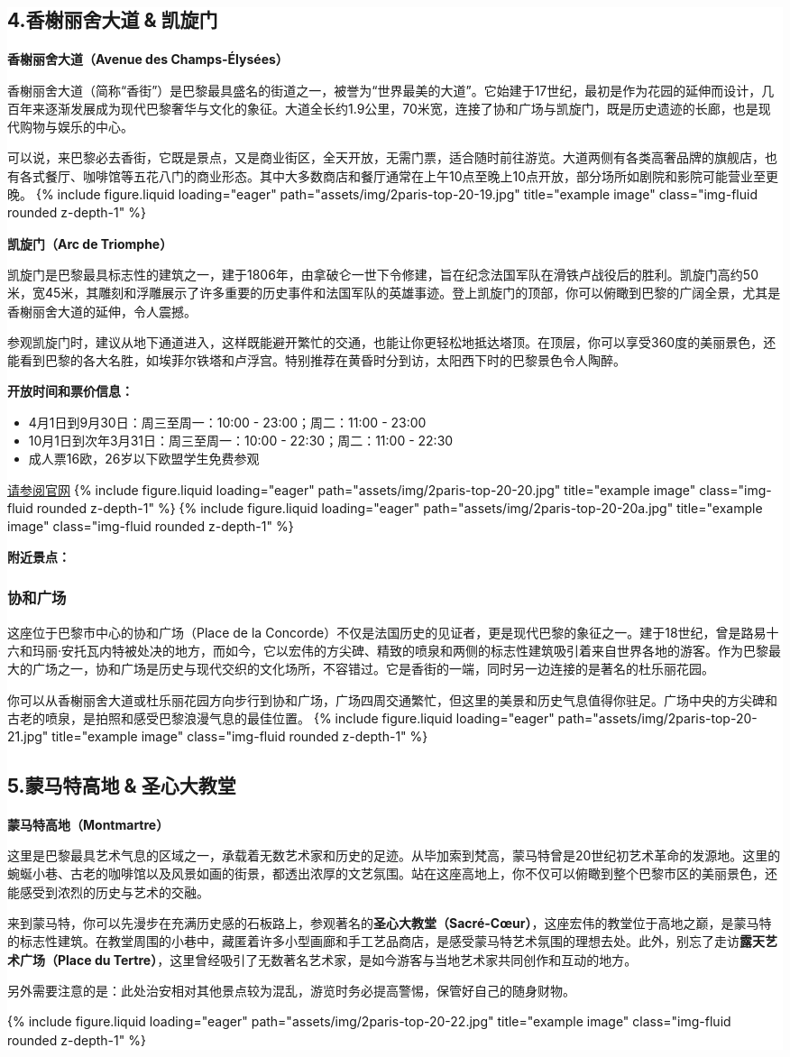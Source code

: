 ## **4.香榭丽舍大道 & 凯旋门**

**香榭丽舍大道（Avenue des Champs-Élysées）**

香榭丽舍大道（简称“香街”）是巴黎最具盛名的街道之一，被誉为“世界最美的大道”。它始建于17世纪，最初是作为花园的延伸而设计，几百年来逐渐发展成为现代巴黎奢华与文化的象征。大道全长约1.9公里，70米宽，连接了协和广场与凯旋门，既是历史遗迹的长廊，也是现代购物与娱乐的中心。

可以说，来巴黎必去香街，它既是景点，又是商业街区，全天开放，无需门票，适合随时前往游览。大道两侧有各类高奢品牌的旗舰店，也有各式餐厅、咖啡馆等五花八门的商业形态。其中大多数商店和餐厅通常在上午10点至晚上10点开放，部分场所如剧院和影院可能营业至更晚。
{% include figure.liquid loading="eager" path="assets/img/2paris-top-20-19.jpg" title="example image" class="img-fluid rounded z-depth-1" %}


**凯旋门（Arc de Triomphe）**

凯旋门是巴黎最具标志性的建筑之一，建于1806年，由拿破仑一世下令修建，旨在纪念法国军队在滑铁卢战役后的胜利。凯旋门高约50米，宽45米，其雕刻和浮雕展示了许多重要的历史事件和法国军队的英雄事迹。登上凯旋门的顶部，你可以俯瞰到巴黎的广阔全景，尤其是香榭丽舍大道的延伸，令人震撼。

参观凯旋门时，建议从地下通道进入，这样既能避开繁忙的交通，也能让你更轻松地抵达塔顶。在顶层，你可以享受360度的美丽景色，还能看到巴黎的各大名胜，如埃菲尔铁塔和卢浮宫。特别推荐在黄昏时分到访，太阳西下时的巴黎景色令人陶醉。

**开放时间和票价信息：**

- 4月1日到9月30日：周三至周一：10:00 - 23:00；周二：11:00 - 23:00
- 10月1日到次年3月31日：周三至周一：10:00 - 22:30；周二：11:00 - 22:30
- 成人票16欧，26岁以下欧盟学生免费参观

[请参阅官网](https://www.paris-arc-de-triomphe.fr/)
{% include figure.liquid loading="eager" path="assets/img/2paris-top-20-20.jpg" title="example image" class="img-fluid rounded z-depth-1" %}
{% include figure.liquid loading="eager" path="assets/img/2paris-top-20-20a.jpg" title="example image" class="img-fluid rounded z-depth-1" %}


**附近景点：**

### **协和广场**

这座位于巴黎市中心的协和广场（Place de la Concorde）不仅是法国历史的见证者，更是现代巴黎的象征之一。建于18世纪，曾是路易十六和玛丽·安托瓦内特被处决的地方，而如今，它以宏伟的方尖碑、精致的喷泉和两侧的标志性建筑吸引着来自世界各地的游客。作为巴黎最大的广场之一，协和广场是历史与现代交织的文化场所，不容错过。它是香街的一端，同时另一边连接的是著名的杜乐丽花园。

你可以从香榭丽舍大道或杜乐丽花园方向步行到协和广场，广场四周交通繁忙，但这里的美景和历史气息值得你驻足。广场中央的方尖碑和古老的喷泉，是拍照和感受巴黎浪漫气息的最佳位置。
{% include figure.liquid loading="eager" path="assets/img/2paris-top-20-21.jpg" title="example image" class="img-fluid rounded z-depth-1" %}

## **5.蒙马特高地 & 圣心大教堂**

**蒙马特高地（Montmartre）**

这里是巴黎最具艺术气息的区域之一，承载着无数艺术家和历史的足迹。从毕加索到梵高，蒙马特曾是20世纪初艺术革命的发源地。这里的蜿蜒小巷、古老的咖啡馆以及风景如画的街景，都透出浓厚的文艺氛围。站在这座高地上，你不仅可以俯瞰到整个巴黎市区的美丽景色，还能感受到浓烈的历史与艺术的交融。

来到蒙马特，你可以先漫步在充满历史感的石板路上，参观著名的**圣心大教堂（Sacré-Cœur）**，这座宏伟的教堂位于高地之巅，是蒙马特的标志性建筑。在教堂周围的小巷中，藏匿着许多小型画廊和手工艺品商店，是感受蒙马特艺术氛围的理想去处。此外，别忘了走访**露天艺术广场（Place du Tertre）**，这里曾经吸引了无数著名艺术家，是如今游客与当地艺术家共同创作和互动的地方。

另外需要注意的是：此处治安相对其他景点较为混乱，游览时务必提高警惕，保管好自己的随身财物。

{% include figure.liquid loading="eager" path="assets/img/2paris-top-20-22.jpg" title="example image" class="img-fluid rounded z-depth-1" %}
